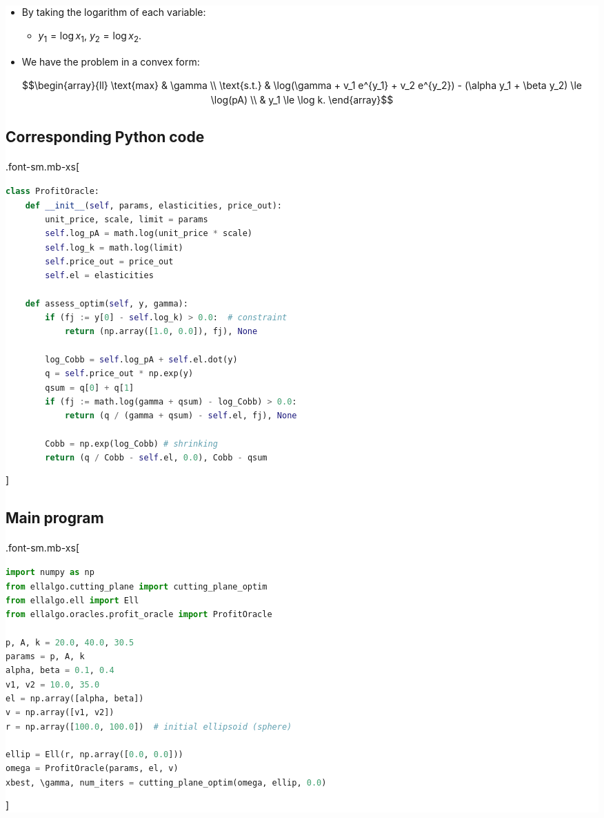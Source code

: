 -   By taking the logarithm of each variable:

    -   $y_1 = \log x_1$, $y_2 = \log x_2$.

-   We have the problem in a convex form:

$$\begin{array}{ll}
    \text{max}  & \gamma \\
    \text{s.t.} & \log(\gamma + v_1 e^{y_1} + v_2 e^{y_2}) - (\alpha y_1 + \beta y_2) \le \log(pA) \\
                & y_1 \le \log k.
\end{array}$$



Corresponding Python code
-------------------------

.font-sm.mb-xs[
```python
class ProfitOracle:
    def __init__(self, params, elasticities, price_out):
        unit_price, scale, limit = params
        self.log_pA = math.log(unit_price * scale)
        self.log_k = math.log(limit)
        self.price_out = price_out
        self.el = elasticities

    def assess_optim(self, y, gamma):
        if (fj := y[0] - self.log_k) > 0.0:  # constraint
            return (np.array([1.0, 0.0]), fj), None

        log_Cobb = self.log_pA + self.el.dot(y)
        q = self.price_out * np.exp(y)
        qsum = q[0] + q[1]
        if (fj := math.log(gamma + qsum) - log_Cobb) > 0.0:
            return (q / (gamma + qsum) - self.el, fj), None

        Cobb = np.exp(log_Cobb) # shrinking
        return (q / Cobb - self.el, 0.0), Cobb - qsum
```
]



Main program
-------------

.font-sm.mb-xs[
```python
import numpy as np
from ellalgo.cutting_plane import cutting_plane_optim
from ellalgo.ell import Ell
from ellalgo.oracles.profit_oracle import ProfitOracle

p, A, k = 20.0, 40.0, 30.5
params = p, A, k
alpha, beta = 0.1, 0.4
v1, v2 = 10.0, 35.0
el = np.array([alpha, beta])
v = np.array([v1, v2])
r = np.array([100.0, 100.0])  # initial ellipsoid (sphere)

ellip = Ell(r, np.array([0.0, 0.0]))
omega = ProfitOracle(params, el, v)
xbest, \gamma, num_iters = cutting_plane_optim(omega, ellip, 0.0)
```
]

